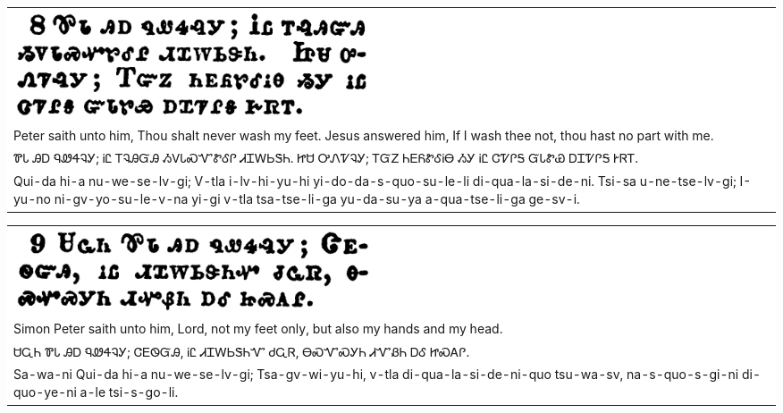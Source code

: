 </tr>
</tbody>
</table>

<table>
<tbody>
<tr class="odd">
<td><a href="041308.png"><img src="041308.png" width="400" /></a></td>
</tr>
<tr class="even">
<td>Peter saith unto him, Thou shalt never wash my feet. Jesus answered him, If I wash thee not, thou hast no part with me.</td>
</tr>
<tr class="odd">
<td>ᏈᏓ ᎯᎠ ᏄᏪᏎᎸᎩ; ᎥᏝ ᎢᎸᎯᏳᎯ ᏱᏙᏓᏍᏉᏑᎴᎵ ᏗᏆᎳᏏᏕᏂ. ᏥᏌ ᎤᏁᏤᎸᎩ; ᎢᏳᏃ ᏂᎬᏲᏑᎴᎥᎾ ᏱᎩ ᎥᏝ ᏣᏤᎵᎦ ᏳᏓᏑᏯ ᎠᏆᏤᎵᎦ ᎨᏒᎢ.</td>
</tr>
<tr class="even">
<td>Qui-da hi-a nu-we-se-lv-gi; V-tla i-lv-hi-yu-hi yi-do-da-s-quo-su-le-li di-qua-la-si-de-ni. Tsi-sa u-ne-tse-lv-gi; I-yu-no ni-gv-yo-su-le-v-na yi-gi v-tla tsa-tse-li-ga yu-da-su-ya a-qua-tse-li-ga ge-sv-i.</td>
</tr>
</tbody>
</table>

<table>
<tbody>
<tr class="odd">
<td><a href="041309.png"><img src="041309.png" width="400" /></a></td>
</tr>
<tr class="even">
<td>Simon Peter saith unto him, Lord, not my feet only, but also my hands and my head.</td>
</tr>
<tr class="odd">
<td>ᏌᏩᏂ ᏈᏓ ᎯᎠ ᏄᏪᏎᎸᎩ; ᏣᎬᏫᏳᎯ, ᎥᏝ ᏗᏆᎳᏏᏕᏂᏉ ᏧᏩᏒ, ᎾᏍᏉᏍᎩᏂ ᏗᏉᏰᏂ ᎠᎴ ᏥᏍᎪᎵ.</td>
</tr>
<tr class="even">
<td>Sa-wa-ni Qui-da hi-a nu-we-se-lv-gi; Tsa-gv-wi-yu-hi, v-tla di-qua-la-si-de-ni-quo tsu-wa-sv, na-s-quo-s-gi-ni di-quo-ye-ni a-le tsi-s-go-li.</td>
</tr>
</tbody>